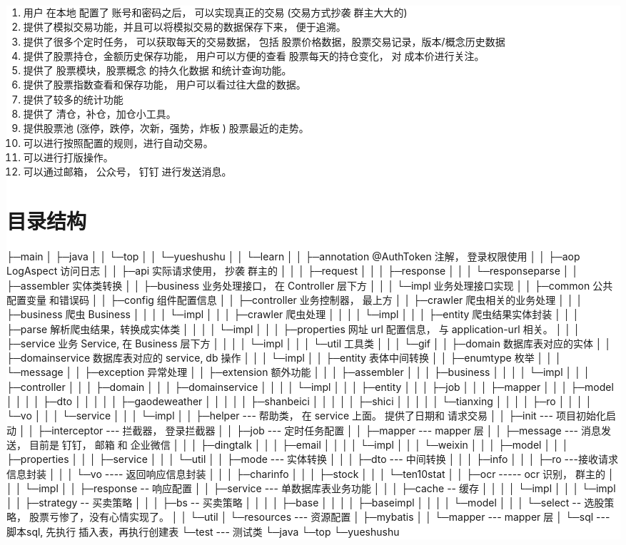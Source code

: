 1. 用户 在本地 配置了 账号和密码之后， 可以实现真正的交易 (交易方式抄袭 群主大大的)
2. 提供了模拟交易功能，并且可以将模拟交易的数据保存下来， 便于追溯。
3. 提供了很多个定时任务， 可以获取每天的交易数据， 包括 股票价格数据，股票交易记录，版本/概念历史数据
4. 提供了股票持仓，金额历史保存功能， 用户可以方便的查看 股票每天的持仓变化， 对 成本价进行关注。
5. 提供了 股票模块，股票概念 的持久化数据 和统计查询功能。
6. 提供了股票指数查看和保存功能， 用户可以看过往大盘的数据。
7. 提供了较多的统计功能
8. 提供了 清仓，补仓，加仓小工具。
9. 提供股票池 (涨停，跌停，次新，强势，炸板 ) 股票最近的走势。
10. 可以进行按照配置的规则，进行自动交易。
11. 可以进行打版操作。
12. 可以通过邮箱， 公众号， 钉钉 进行发送消息。

# 目录结构

├─main │ ├─java │ │ └─top │ │ └─yueshushu │ │ └─learn │ │ ├─annotation @AuthToken 注解， 登录权限使用 │ │ ├─aop LogAspect 访问日志 │
│ ├─api 实际请求使用， 抄袭 群主的 │ │ │ ├─request │ │ │ ├─response │ │ │ └─responseparse │ │ ├─assembler 实体类转换 │ │ ├─business
业务处理接口， 在 Controller 层下方 │ │ │ └─impl 业务处理接口实现 │ │ ├─common 公共配置变量 和错误码 │ │ ├─config 组件配置信息 │ │ ├─controller 业务控制器， 最上方
│ │ ├─crawler 爬虫相关的业务处理 │ │ │ ├─business 爬虫 Business │ │ │ │ └─impl │ │ │ ├─crawler 爬虫处理 │ │ │ │ └─impl │ │ │ ├─entity
爬虫结果实体封装 │ │ │ ├─parse 解析爬虫结果，转换成实体类 │ │ │ │ └─impl │ │ │ ├─properties 网址 url 配置信息， 与 application-url 相关。 │ │ │
├─service 业务 Service, 在 Business 层下方 │ │ │ │ └─impl │ │ │ └─util 工具类 │ │ │ └─gif │ │ ├─domain 数据库表对应的实体 │ │
├─domainservice 数据库表对应的 service, db 操作 │ │ │ └─impl │ │ ├─entity 表体中间转换 │ │ ├─enumtype 枚举 │ │ │ └─message │ │
├─exception 异常处理 │ │ ├─extension 额外功能 │ │ │ ├─assembler │ │ │ ├─business │ │ │ │ └─impl │ │ │ ├─controller │ │ │
├─domain │ │ │ ├─domainservice │ │ │ │ └─impl │ │ │ ├─entity │ │ │ ├─job │ │ │ ├─mapper │ │ │ ├─model │ │ │ │ ├─dto │ │
│ │ │ ├─gaodeweather │ │ │ │ │ ├─shanbeici │ │ │ │ │ ├─shici │ │ │ │ │ └─tianxing │ │ │ │ ├─ro │ │ │ │ └─vo │ │ │
└─service │ │ │ └─impl │ │ ├─helper --- 帮助类， 在 service 上面。 提供了日期和 请求交易 │ │ ├─init --- 项目初始化启动 │ │ ├─interceptor --- 拦截器，
登录拦截器 │ │ ├─job --- 定时任务配置 │ │ ├─mapper --- mapper 层 │ │ ├─message --- 消息发送， 目前是 钉钉， 邮箱 和 企业微信 │ │ │ ├─dingtalk │ │ │
├─email │ │ │ │ └─impl │ │ │ └─weixin │ │ │ ├─model │ │ │ ├─properties │ │ │ ├─service │ │ │ └─util │ │ ├─mode --- 实体转换
│ │ │ ├─dto --- 中间转换 │ │ │ ├─info │ │ │ ├─ro ---接收请求信息封装 │ │ │ └─vo ---- 返回响应信息封装 │ │ │ ├─charinfo │ │ │ ├─stock │ │ │
└─ten10stat │ │ ├─ocr ----- ocr 识别， 群主的 │ │ │ └─impl │ │ ├─response -- 响应配置 │ │ ├─service --- 单数据库表业务功能 │ │ │ ├─cache --
缓存 │ │ │ │ └─impl │ │ │ └─impl │ │ ├─strategy -- 买卖策略 │ │ │ ├─bs -- 买卖策略 │ │ │ │ ├─base │ │ │ │ ├─baseimpl │ │ │ │
└─model │ │ │ └─select -- 选股策略， 股票亏惨了，没有心情实现了。 │ │ └─util │ └─resources --- 资源配置 │ ├─mybatis │ │ └─mapper --- mapper 层 │
└─sql --- 脚本sql, 先执行 插入表，再执行创建表 └─test --- 测试类 └─java └─top └─yueshushu
